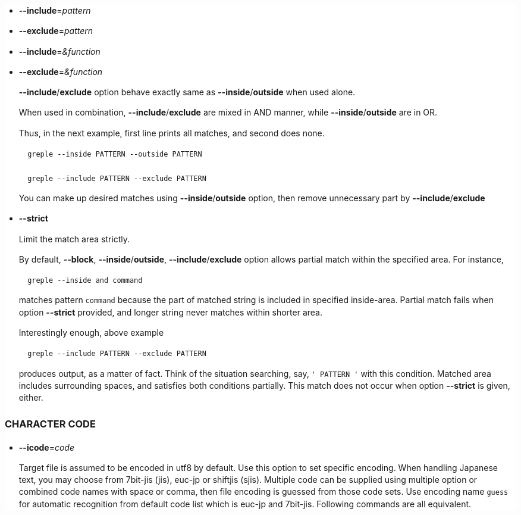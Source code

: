 - **--include**=_pattern_
- **--exclude**=_pattern_
- **--include**=_&function_
- **--exclude**=_&function_

    **--include**/**exclude** option behave exactly same as
    **--inside**/**outside** when used alone.

    When used in combination, **--include**/**exclude** are mixed in AND
    manner, while **--inside**/**outside** are in OR.

    Thus, in the next example, first line prints all matches, and second
    does none.

        greple --inside PATTERN --outside PATTERN

        greple --include PATTERN --exclude PATTERN

    You can make up desired matches using **--inside**/**outside** option,
    then remove unnecessary part by **--include**/**exclude**

- **--strict**

    Limit the match area strictly.

    By default, **--block**, **--inside**/**outside**,
    **--include**/**exclude** option allows partial match within the
    specified area.  For instance,

        greple --inside and command

    matches pattern `command` because the part of matched string is
    included in specified inside-area.  Partial match fails when option
    **--strict** provided, and longer string never matches within shorter
    area.

    Interestingly enough, above example

        greple --include PATTERN --exclude PATTERN

    produces output, as a matter of fact.  Think of the situation
    searching, say, `' PATTERN '` with this condition.  Matched area
    includes surrounding spaces, and satisfies both conditions partially.
    This match does not occur when option **--strict** is given, either.

### CHARACTER CODE

- **--icode**=_code_

    Target file is assumed to be encoded in utf8 by default.  Use this
    option to set specific encoding.  When handling Japanese text, you may
    choose from 7bit-jis (jis), euc-jp or shiftjis (sjis).  Multiple code
    can be supplied using multiple option or combined code names with
    space or comma, then file encoding is guessed from those code sets.
    Use encoding name `guess` for automatic recognition from default code
    list which is euc-jp and 7bit-jis.  Following commands are all
    equivalent.
